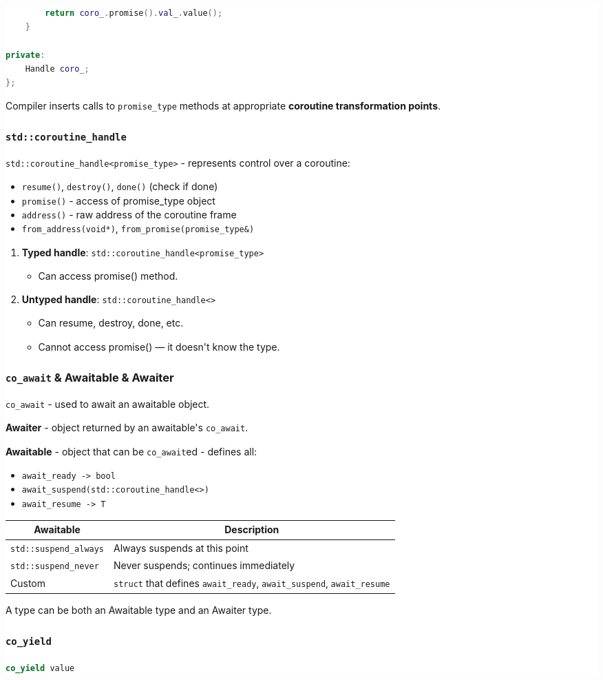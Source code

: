 ```cpp
        return coro_.promise().val_.value();
    }

private:
    Handle coro_;
};
```

Compiler inserts calls to `promise_type` methods at appropriate **coroutine transformation points**.

### `std::coroutine_handle`

`std::coroutine_handle<promise_type>` - represents control over a coroutine:

- `resume()`, `destroy()`, `done()` (check if done)
- `promise()` - access of promise_type object
- `address()` - raw address of the coroutine frame
- `from_address(void*)`, `from_promise(promise_type&)`

1. **Typed handle**: `std::coroutine_handle<promise_type>`

   - Can access promise() method.

2. **Untyped handle**: `std::coroutine_handle<>`

   - Can resume, destroy, done, etc.

   - Cannot access promise() — it doesn't know the type.

### `co_await` & Awaitable & Awaiter

`co_await` - used to await an awaitable object.

**Awaiter** - object returned by an awaitable's `co_await`.

**Awaitable** - object that can be `co_await`ed - defines all:

- `await_ready -> bool`
- `await_suspend(std::coroutine_handle<>)`
- `await_resume -> T`

| Awaitable             | Description                                                          |
| --------------------- | -------------------------------------------------------------------- |
| `std::suspend_always` | Always suspends at this point                                        |
| `std::suspend_never`  | Never suspends; continues immediately                                |
| Custom                | `struct` that defines `await_ready`, `await_suspend`, `await_resume` |

A type can be both an Awaitable type and an Awaiter type.

### `co_yield`

```cpp
co_yield value
```
